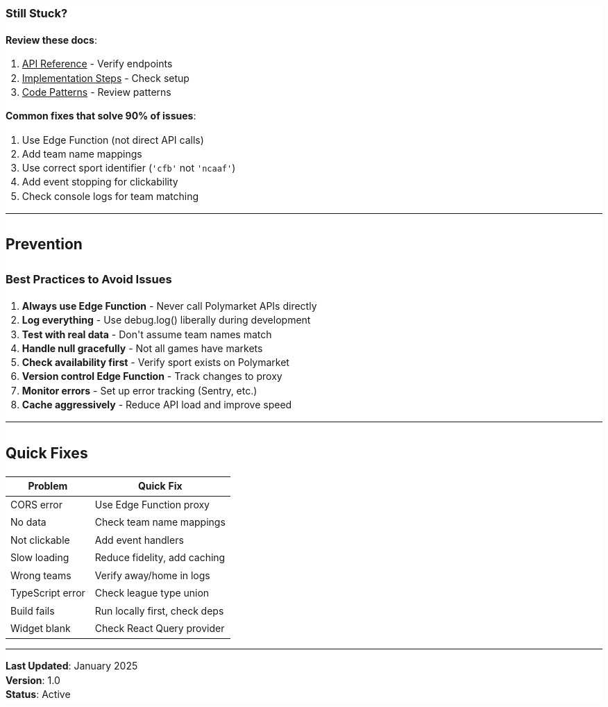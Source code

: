 ### Still Stuck?

**Review these docs**:
1. [API Reference](./polymarket-api-reference.md) - Verify endpoints
2. [Implementation Steps](./polymarket-implementation-steps.md) - Check setup
3. [Code Patterns](./polymarket-code-patterns.md) - Review patterns

**Common fixes that solve 90% of issues**:
1. Use Edge Function (not direct API calls)
2. Add team name mappings
3. Use correct sport identifier (`'cfb'` not `'ncaaf'`)
4. Add event stopping for clickability
5. Check console logs for team matching

---

## Prevention

### Best Practices to Avoid Issues

1. **Always use Edge Function** - Never call Polymarket APIs directly
2. **Log everything** - Use debug.log() liberally during development
3. **Test with real data** - Don't assume team names match
4. **Handle null gracefully** - Not all games have markets
5. **Check availability first** - Verify sport exists on Polymarket
6. **Version control Edge Function** - Track changes to proxy
7. **Monitor errors** - Set up error tracking (Sentry, etc.)
8. **Cache aggressively** - Reduce API load and improve speed

---

## Quick Fixes

| Problem | Quick Fix |
|---------|-----------|
| CORS error | Use Edge Function proxy |
| No data | Check team name mappings |
| Not clickable | Add event handlers |
| Slow loading | Reduce fidelity, add caching |
| Wrong teams | Verify away/home in logs |
| TypeScript error | Check league type union |
| Build fails | Run locally first, check deps |
| Widget blank | Check React Query provider |

---

**Last Updated**: January 2025  
**Version**: 1.0  
**Status**: Active

